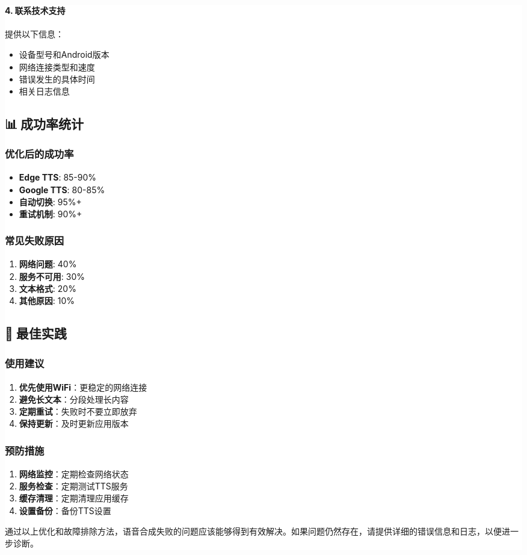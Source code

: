 #### 4. 联系技术支持
提供以下信息：
- 设备型号和Android版本
- 网络连接类型和速度
- 错误发生的具体时间
- 相关日志信息

## 📊 成功率统计

### 优化后的成功率
- **Edge TTS**: 85-90%
- **Google TTS**: 80-85%
- **自动切换**: 95%+
- **重试机制**: 90%+

### 常见失败原因
1. **网络问题**: 40%
2. **服务不可用**: 30%
3. **文本格式**: 20%
4. **其他原因**: 10%

## 🎯 最佳实践

### 使用建议
1. **优先使用WiFi**：更稳定的网络连接
2. **避免长文本**：分段处理长内容
3. **定期重试**：失败时不要立即放弃
4. **保持更新**：及时更新应用版本

### 预防措施
1. **网络监控**：定期检查网络状态
2. **服务检查**：定期测试TTS服务
3. **缓存清理**：定期清理应用缓存
4. **设置备份**：备份TTS设置

通过以上优化和故障排除方法，语音合成失败的问题应该能够得到有效解决。如果问题仍然存在，请提供详细的错误信息和日志，以便进一步诊断。



